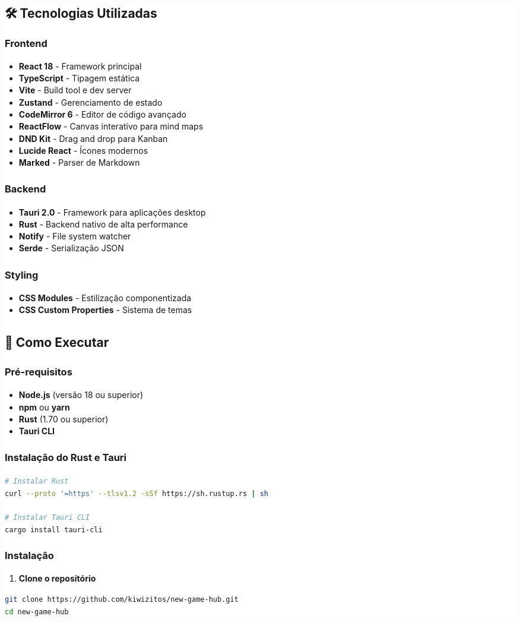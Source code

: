 ## 🛠️ Tecnologias Utilizadas

### Frontend
- **React 18** - Framework principal
- **TypeScript** - Tipagem estática
- **Vite** - Build tool e dev server
- **Zustand** - Gerenciamento de estado
- **CodeMirror 6** - Editor de código avançado
- **ReactFlow** - Canvas interativo para mind maps
- **DND Kit** - Drag and drop para Kanban
- **Lucide React** - Ícones modernos
- **Marked** - Parser de Markdown

### Backend
- **Tauri 2.0** - Framework para aplicações desktop
- **Rust** - Backend nativo de alta performance
- **Notify** - File system watcher
- **Serde** - Serialização JSON

### Styling
- **CSS Modules** - Estilização componentizada
- **CSS Custom Properties** - Sistema de temas

## 🚀 Como Executar

### Pré-requisitos

- **Node.js** (versão 18 ou superior)
- **npm** ou **yarn**
- **Rust** (1.70 ou superior)
- **Tauri CLI**

### Instalação do Rust e Tauri

```bash
# Instalar Rust
curl --proto '=https' --tlsv1.2 -sSf https://sh.rustup.rs | sh

# Instalar Tauri CLI
cargo install tauri-cli
```

### Instalação

1. **Clone o repositório**
```bash
git clone https://github.com/kiwizitos/new-game-hub.git
cd new-game-hub
```
